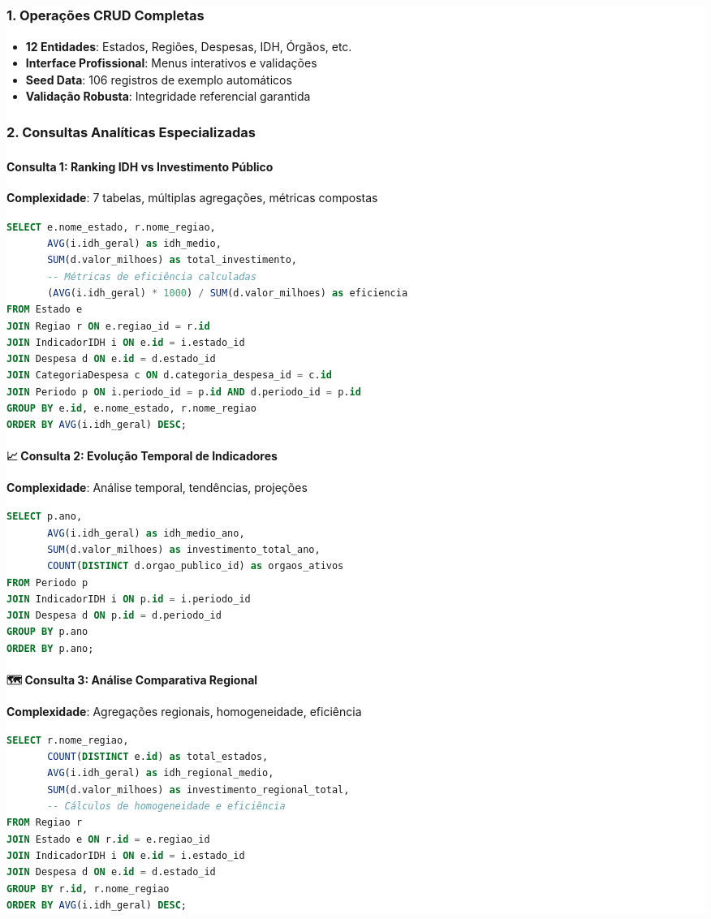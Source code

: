 ### 1. Operações CRUD Completas

- **12 Entidades**: Estados, Regiões, Despesas, IDH, Órgãos, etc.
- **Interface Profissional**: Menus interativos e validações
- **Seed Data**: 106 registros de exemplo automáticos
- **Validação Robusta**: Integridade referencial garantida

### 2. Consultas Analíticas Especializadas

#### Consulta 1: Ranking IDH vs Investimento Público

**Complexidade**: 7 tabelas, múltiplas agregações, métricas compostas

```sql
SELECT e.nome_estado, r.nome_regiao,
       AVG(i.idh_geral) as idh_medio,
       SUM(d.valor_milhoes) as total_investimento,
       -- Métricas de eficiência calculadas
       (AVG(i.idh_geral) * 1000) / SUM(d.valor_milhoes) as eficiencia
FROM Estado e
JOIN Regiao r ON e.regiao_id = r.id
JOIN IndicadorIDH i ON e.id = i.estado_id
JOIN Despesa d ON e.id = d.estado_id
JOIN CategoriaDespesa c ON d.categoria_despesa_id = c.id
JOIN Periodo p ON i.periodo_id = p.id AND d.periodo_id = p.id
GROUP BY e.id, e.nome_estado, r.nome_regiao
ORDER BY AVG(i.idh_geral) DESC;
```

#### 📈 Consulta 2: Evolução Temporal de Indicadores

**Complexidade**: Análise temporal, tendências, projeções

```sql
SELECT p.ano,
       AVG(i.idh_geral) as idh_medio_ano,
       SUM(d.valor_milhoes) as investimento_total_ano,
       COUNT(DISTINCT d.orgao_publico_id) as orgaos_ativos
FROM Periodo p
JOIN IndicadorIDH i ON p.id = i.periodo_id
JOIN Despesa d ON p.id = d.periodo_id
GROUP BY p.ano
ORDER BY p.ano;
```

#### 🗺️ Consulta 3: Análise Comparativa Regional

**Complexidade**: Agregações regionais, homogeneidade, eficiência

```sql
SELECT r.nome_regiao,
       COUNT(DISTINCT e.id) as total_estados,
       AVG(i.idh_geral) as idh_regional_medio,
       SUM(d.valor_milhoes) as investimento_regional_total,
       -- Cálculos de homogeneidade e eficiência
FROM Regiao r
JOIN Estado e ON r.id = e.regiao_id
JOIN IndicadorIDH i ON e.id = i.estado_id
JOIN Despesa d ON e.id = d.estado_id
GROUP BY r.id, r.nome_regiao
ORDER BY AVG(i.idh_geral) DESC;
```
